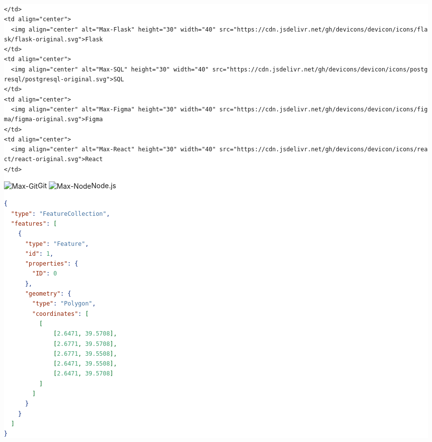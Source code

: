     </td>
    <td align="center">
      <img align="center" alt="Max-Flask" height="30" width="40" src="https://cdn.jsdelivr.net/gh/devicons/devicon/icons/flask/flask-original.svg">Flask
    </td>
    <td align="center">
      <img align="center" alt="Max-SQL" height="30" width="40" src="https://cdn.jsdelivr.net/gh/devicons/devicon/icons/postgresql/postgresql-original.svg">SQL
    </td>
    <td align="center">
      <img align="center" alt="Max-Figma" height="30" width="40" src="https://cdn.jsdelivr.net/gh/devicons/devicon/icons/figma/figma-original.svg">Figma
    </td>
    <td align="center">
      <img align="center" alt="Max-React" height="30" width="40" src="https://cdn.jsdelivr.net/gh/devicons/devicon/icons/react/react-original.svg">React
    </td>
  <td align="center">
      <img align="center" alt="Max-Git" height="30" width="40" src="https://cdn.jsdelivr.net/gh/devicons/devicon/icons/git/git-plain.svg">Git
    </td>
    <td align="center">
      <img align="center" alt="Max-Node" height="30" width="40" src="https://cdn.jsdelivr.net/gh/devicons/devicon/icons/nodejs/nodejs-original.svg">Node.js
    </td>
  </tr>
</table>



```geojson
{
  "type": "FeatureCollection",
  "features": [
    {
      "type": "Feature",
      "id": 1,
      "properties": {
        "ID": 0
      },
      "geometry": {
        "type": "Polygon",
        "coordinates": [
          [
              [2.6471, 39.5708],
              [2.6771, 39.5708],
              [2.6771, 39.5508],
              [2.6471, 39.5508],
              [2.6471, 39.5708]
          ]
        ]
      }
    }
  ]
}
```
